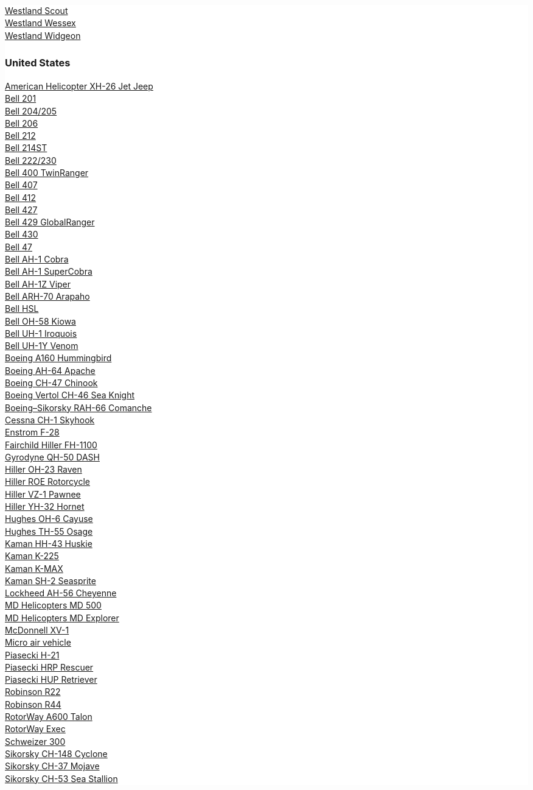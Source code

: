 [Westland Scout](https://en.wikipedia.org/wiki/Westland_Scout)<br>
[Westland Wessex](https://en.wikipedia.org/wiki/Westland_Wessex)<br>
[Westland Widgeon](https://en.wikipedia.org/wiki/Westland_Widgeon_(helicopter))<br>
### United States
[American Helicopter XH-26 Jet Jeep](https://en.wikipedia.org/wiki/American_Helicopter_XH-26_Jet_Jeep)<br>
[Bell 201](https://en.wikipedia.org/wiki/Bell_201)<br>
[Bell 204/205](https://en.wikipedia.org/wiki/Bell_204/205)<br>
[Bell 206](https://en.wikipedia.org/wiki/Bell_206)<br>
[Bell 212](https://en.wikipedia.org/wiki/Bell_212)<br>
[Bell 214ST](https://en.wikipedia.org/wiki/Bell_214ST)<br>
[Bell 222/230](https://en.wikipedia.org/wiki/Bell_222/230)<br>
[Bell 400 TwinRanger](https://en.wikipedia.org/wiki/Bell_400_TwinRanger)<br>
[Bell 407](https://en.wikipedia.org/wiki/Bell_407)<br>
[Bell 412](https://en.wikipedia.org/wiki/Bell_412)<br>
[Bell 427](https://en.wikipedia.org/wiki/Bell_427)<br>
[Bell 429 GlobalRanger](https://en.wikipedia.org/wiki/Bell_429_GlobalRanger)<br>
[Bell 430](https://en.wikipedia.org/wiki/Bell_430)<br>
[Bell 47](https://en.wikipedia.org/wiki/Bell_47)<br>
[Bell AH-1 Cobra](https://en.wikipedia.org/wiki/Bell_AH-1_Cobra)<br>
[Bell AH-1 SuperCobra](https://en.wikipedia.org/wiki/Bell_AH-1_SuperCobra)<br>
[Bell AH-1Z Viper](https://en.wikipedia.org/wiki/Bell_AH-1Z_Viper)<br>
[Bell ARH-70 Arapaho](https://en.wikipedia.org/wiki/Bell_ARH-70_Arapaho)<br>
[Bell HSL](https://en.wikipedia.org/wiki/Bell_HSL)<br>
[Bell OH-58 Kiowa](https://en.wikipedia.org/wiki/Bell_OH-58_Kiowa)<br>
[Bell UH-1 Iroquois](https://en.wikipedia.org/wiki/Bell_UH-1_Iroquois)<br>
[Bell UH-1Y Venom](https://en.wikipedia.org/wiki/Bell_UH-1Y_Venom)<br>
[Boeing A160 Hummingbird](https://en.wikipedia.org/wiki/Boeing_A160_Hummingbird)<br>
[Boeing AH-64 Apache](https://en.wikipedia.org/wiki/Boeing_AH-64_Apache)<br>
[Boeing CH-47 Chinook](https://en.wikipedia.org/wiki/Boeing_CH-47_Chinook)<br>
[Boeing Vertol CH-46 Sea Knight](https://en.wikipedia.org/wiki/Boeing_Vertol_CH-46_Sea_Knight)<br>
[Boeing–Sikorsky RAH-66 Comanche](https://en.wikipedia.org/wiki/Boeing%E2%80%93Sikorsky_RAH-66_Comanche)<br>
[Cessna CH-1 Skyhook](https://en.wikipedia.org/wiki/Cessna_CH-1_Skyhook)<br>
[Enstrom F-28](https://en.wikipedia.org/wiki/Enstrom_F-28)<br>
[Fairchild Hiller FH-1100](https://en.wikipedia.org/wiki/Fairchild_Hiller_FH-1100)<br>
[Gyrodyne QH-50 DASH](https://en.wikipedia.org/wiki/Gyrodyne_QH-50_DASH)<br>
[Hiller OH-23 Raven](https://en.wikipedia.org/wiki/Hiller_OH-23_Raven)<br>
[Hiller ROE Rotorcycle](https://en.wikipedia.org/wiki/Hiller_ROE_Rotorcycle)<br>
[Hiller VZ-1 Pawnee](https://en.wikipedia.org/wiki/Hiller_VZ-1_Pawnee)<br>
[Hiller YH-32 Hornet](https://en.wikipedia.org/wiki/Hiller_YH-32_Hornet)<br>
[Hughes OH-6 Cayuse](https://en.wikipedia.org/wiki/Hughes_OH-6_Cayuse)<br>
[Hughes TH-55 Osage](https://en.wikipedia.org/wiki/Hughes_TH-55_Osage)<br>
[Kaman HH-43 Huskie](https://en.wikipedia.org/wiki/Kaman_HH-43_Huskie)<br>
[Kaman K-225](https://en.wikipedia.org/wiki/Kaman_K-225)<br>
[Kaman K-MAX](https://en.wikipedia.org/wiki/Kaman_K-MAX)<br>
[Kaman SH-2 Seasprite](https://en.wikipedia.org/wiki/Kaman_SH-2_Seasprite)<br>
[Lockheed AH-56 Cheyenne](https://en.wikipedia.org/wiki/Lockheed_AH-56_Cheyenne)<br>
[MD Helicopters MD 500](https://en.wikipedia.org/wiki/MD_Helicopters_MD_500)<br>
[MD Helicopters MD Explorer](https://en.wikipedia.org/wiki/MD_Helicopters_MD_Explorer)<br>
[McDonnell XV-1](https://en.wikipedia.org/wiki/McDonnell_XV-1)<br>
[Micro air vehicle](https://en.wikipedia.org/wiki/Micro_air_vehicle)<br>
[Piasecki H-21](https://en.wikipedia.org/wiki/Piasecki_H-21)<br>
[Piasecki HRP Rescuer](https://en.wikipedia.org/wiki/Piasecki_HRP_Rescuer)<br>
[Piasecki HUP Retriever](https://en.wikipedia.org/wiki/Piasecki_HUP_Retriever)<br>
[Robinson R22](https://en.wikipedia.org/wiki/Robinson_R22)<br>
[Robinson R44](https://en.wikipedia.org/wiki/Robinson_R44)<br>
[RotorWay A600 Talon](https://en.wikipedia.org/wiki/RotorWay_A600_Talon)<br>
[RotorWay Exec](https://en.wikipedia.org/wiki/RotorWay_Exec)<br>
[Schweizer 300](https://en.wikipedia.org/wiki/Schweizer_300)<br>
[Sikorsky CH-148 Cyclone](https://en.wikipedia.org/wiki/Sikorsky_CH-148_Cyclone)<br>
[Sikorsky CH-37 Mojave](https://en.wikipedia.org/wiki/Sikorsky_CH-37_Mojave)<br>
[Sikorsky CH-53 Sea Stallion](https://en.wikipedia.org/wiki/Sikorsky_CH-53_Sea_Stallion)<br>